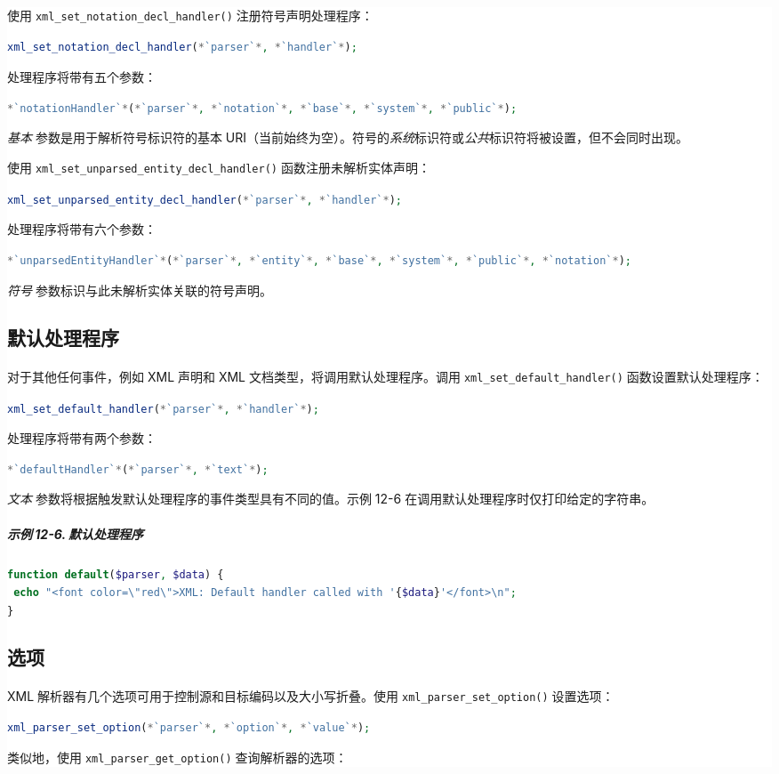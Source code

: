 使用 `xml_set_notation_decl_handler()` 注册符号声明处理程序：

```php
xml_set_notation_decl_handler(*`parser`*, *`handler`*);
```

处理程序将带有五个参数：

```php
*`notationHandler`*(*`parser`*, *`notation`*, *`base`*, *`system`*, *`public`*);
```

*基本* 参数是用于解析符号标识符的基本 URI（当前始终为空）。符号的*系统*标识符或*公共*标识符将被设置，但不会同时出现。

使用 `xml_set_unparsed_entity_decl_handler()` 函数注册未解析实体声明：

```php
xml_set_unparsed_entity_decl_handler(*`parser`*, *`handler`*);
```

处理程序将带有六个参数：

```php
*`unparsedEntityHandler`*(*`parser`*, *`entity`*, *`base`*, *`system`*, *`public`*, *`notation`*);
```

*符号* 参数标识与此未解析实体关联的符号声明。

## 默认处理程序

对于其他任何事件，例如 XML 声明和 XML 文档类型，将调用默认处理程序。调用 `xml_set_default_handler()` 函数设置默认处理程序：

```php
xml_set_default_handler(*`parser`*, *`handler`*);
```

处理程序将带有两个参数：

```php
*`defaultHandler`*(*`parser`*, *`text`*);
```

*文本* 参数将根据触发默认处理程序的事件类型具有不同的值。示例 12-6 在调用默认处理程序时仅打印给定的字符串。

##### 示例 12-6\. 默认处理程序

```php
function default($parser, $data) {
 echo "<font color=\"red\">XML: Default handler called with '{$data}'</font>\n";
}
```

## 选项

XML 解析器有几个选项可用于控制源和目标编码以及大小写折叠。使用 `xml_parser_set_option()` 设置选项：

```php
xml_parser_set_option(*`parser`*, *`option`*, *`value`*);
```

类似地，使用 `xml_parser_get_option()` 查询解析器的选项：

